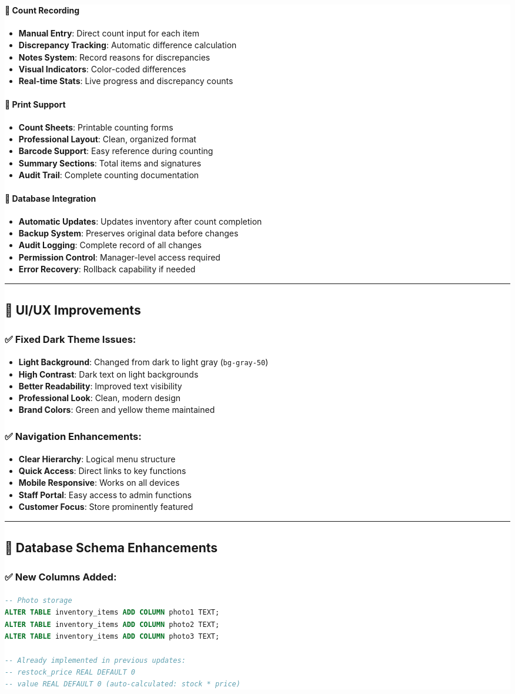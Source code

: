 #### **🔢 Count Recording**
- **Manual Entry**: Direct count input for each item
- **Discrepancy Tracking**: Automatic difference calculation
- **Notes System**: Record reasons for discrepancies
- **Visual Indicators**: Color-coded differences
- **Real-time Stats**: Live progress and discrepancy counts

#### **📄 Print Support**
- **Count Sheets**: Printable counting forms
- **Professional Layout**: Clean, organized format
- **Barcode Support**: Easy reference during counting
- **Summary Sections**: Total items and signatures
- **Audit Trail**: Complete counting documentation

#### **💾 Database Integration**
- **Automatic Updates**: Updates inventory after count completion
- **Backup System**: Preserves original data before changes
- **Audit Logging**: Complete record of all changes
- **Permission Control**: Manager-level access required
- **Error Recovery**: Rollback capability if needed

---

## 🎨 **UI/UX Improvements**

### ✅ **Fixed Dark Theme Issues:**
- **Light Background**: Changed from dark to light gray (`bg-gray-50`)
- **High Contrast**: Dark text on light backgrounds
- **Better Readability**: Improved text visibility
- **Professional Look**: Clean, modern design
- **Brand Colors**: Green and yellow theme maintained

### ✅ **Navigation Enhancements:**
- **Clear Hierarchy**: Logical menu structure
- **Quick Access**: Direct links to key functions
- **Mobile Responsive**: Works on all devices
- **Staff Portal**: Easy access to admin functions
- **Customer Focus**: Store prominently featured

---

## 🔄 **Database Schema Enhancements**

### ✅ **New Columns Added:**
```sql
-- Photo storage
ALTER TABLE inventory_items ADD COLUMN photo1 TEXT;
ALTER TABLE inventory_items ADD COLUMN photo2 TEXT;
ALTER TABLE inventory_items ADD COLUMN photo3 TEXT;

-- Already implemented in previous updates:
-- restock_price REAL DEFAULT 0
-- value REAL DEFAULT 0 (auto-calculated: stock * price)
```
